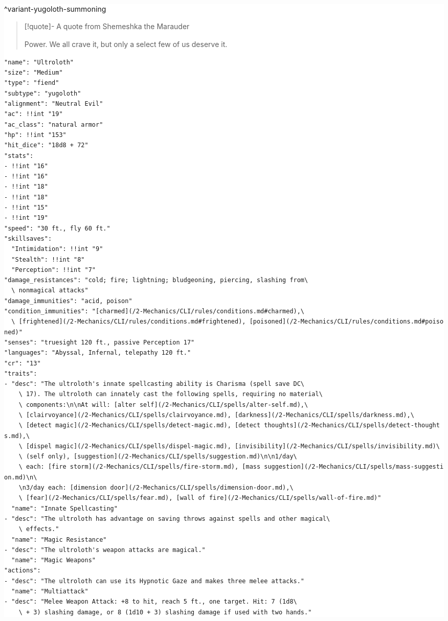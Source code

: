 ^variant-yugoloth-summoning

> [!quote]- A quote from Shemeshka the Marauder  
> 
> Power. We all crave it, but only a select few of us deserve it.


```statblock
"name": "Ultroloth"
"size": "Medium"
"type": "fiend"
"subtype": "yugoloth"
"alignment": "Neutral Evil"
"ac": !!int "19"
"ac_class": "natural armor"
"hp": !!int "153"
"hit_dice": "18d8 + 72"
"stats":
- !!int "16"
- !!int "16"
- !!int "18"
- !!int "18"
- !!int "15"
- !!int "19"
"speed": "30 ft., fly 60 ft."
"skillsaves":
  "Intimidation": !!int "9"
  "Stealth": !!int "8"
  "Perception": !!int "7"
"damage_resistances": "cold; fire; lightning; bludgeoning, piercing, slashing from\
  \ nonmagical attacks"
"damage_immunities": "acid, poison"
"condition_immunities": "[charmed](/2-Mechanics/CLI/rules/conditions.md#charmed),\
  \ [frightened](/2-Mechanics/CLI/rules/conditions.md#frightened), [poisoned](/2-Mechanics/CLI/rules/conditions.md#poisoned)"
"senses": "truesight 120 ft., passive Perception 17"
"languages": "Abyssal, Infernal, telepathy 120 ft."
"cr": "13"
"traits":
- "desc": "The ultroloth's innate spellcasting ability is Charisma (spell save DC\
    \ 17). The ultroloth can innately cast the following spells, requiring no material\
    \ components:\n\nAt will: [alter self](/2-Mechanics/CLI/spells/alter-self.md),\
    \ [clairvoyance](/2-Mechanics/CLI/spells/clairvoyance.md), [darkness](/2-Mechanics/CLI/spells/darkness.md),\
    \ [detect magic](/2-Mechanics/CLI/spells/detect-magic.md), [detect thoughts](/2-Mechanics/CLI/spells/detect-thoughts.md),\
    \ [dispel magic](/2-Mechanics/CLI/spells/dispel-magic.md), [invisibility](/2-Mechanics/CLI/spells/invisibility.md)\
    \ (self only), [suggestion](/2-Mechanics/CLI/spells/suggestion.md)\n\n1/day\
    \ each: [fire storm](/2-Mechanics/CLI/spells/fire-storm.md), [mass suggestion](/2-Mechanics/CLI/spells/mass-suggestion.md)\n\
    \n3/day each: [dimension door](/2-Mechanics/CLI/spells/dimension-door.md),\
    \ [fear](/2-Mechanics/CLI/spells/fear.md), [wall of fire](/2-Mechanics/CLI/spells/wall-of-fire.md)"
  "name": "Innate Spellcasting"
- "desc": "The ultroloth has advantage on saving throws against spells and other magical\
    \ effects."
  "name": "Magic Resistance"
- "desc": "The ultroloth's weapon attacks are magical."
  "name": "Magic Weapons"
"actions":
- "desc": "The ultroloth can use its Hypnotic Gaze and makes three melee attacks."
  "name": "Multiattack"
- "desc": "Melee Weapon Attack: +8 to hit, reach 5 ft., one target. Hit: 7 (1d8\
    \ + 3) slashing damage, or 8 (1d10 + 3) slashing damage if used with two hands."
```